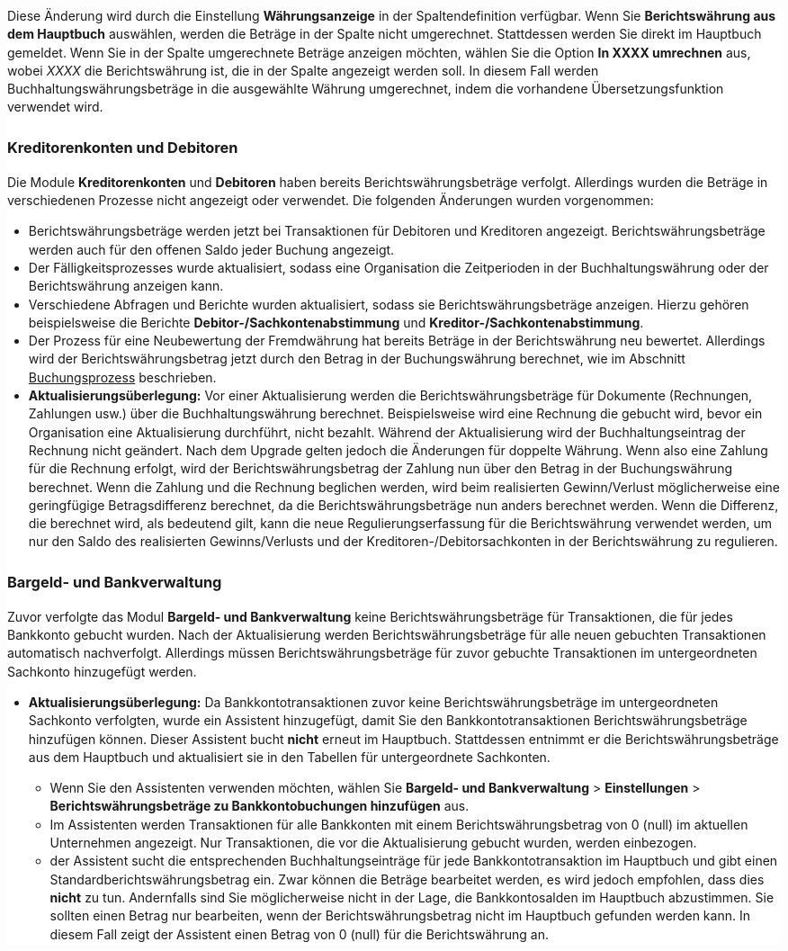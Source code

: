 Diese Änderung wird durch die Einstellung **Währungsanzeige** in der Spaltendefinition verfügbar. Wenn Sie **Berichtswährung aus dem Hauptbuch** auswählen, werden die Beträge in der Spalte nicht umgerechnet. Stattdessen werden Sie direkt im Hauptbuch gemeldet. Wenn Sie in der Spalte umgerechnete Beträge anzeigen möchten, wählen Sie die Option **In XXXX umrechnen** aus, wobei *XXXX* die Berichtswährung ist, die in der Spalte angezeigt werden soll. In diesem Fall werden Buchhaltungswährungsbeträge in die ausgewählte Währung umgerechnet, indem die vorhandene Übersetzungsfunktion verwendet wird.

### <a name="accounts-payable-and-accounts-receivable"></a>Kreditorenkonten und Debitoren

Die Module **Kreditorenkonten** und **Debitoren** haben bereits Berichtswährungsbeträge verfolgt. Allerdings wurden die Beträge in verschiedenen Prozesse nicht angezeigt oder verwendet. Die folgenden Änderungen wurden vorgenommen:

- Berichtswährungsbeträge werden jetzt bei Transaktionen für Debitoren und Kreditoren angezeigt. Berichtswährungsbeträge werden auch für den offenen Saldo jeder Buchung angezeigt.
- Der Fälligkeitsprozesses wurde aktualisiert, sodass eine Organisation die Zeitperioden in der Buchhaltungswährung oder der Berichtswährung anzeigen kann.
- Verschiedene Abfragen und Berichte wurden aktualisiert, sodass sie Berichtswährungsbeträge anzeigen. Hierzu gehören beispielsweise die Berichte **Debitor-/Sachkontenabstimmung** und **Kreditor-/Sachkontenabstimmung**.
- Der Prozess für eine Neubewertung der Fremdwährung hat bereits Beträge in der Berichtswährung neu bewertet. Allerdings wird der Berichtswährungsbetrag jetzt durch den Betrag in der Buchungswährung berechnet, wie im Abschnitt [Buchungsprozess](#posting-process) beschrieben.
- **Aktualisierungsüberlegung:** Vor einer Aktualisierung werden die Berichtswährungsbeträge für Dokumente (Rechnungen, Zahlungen usw.) über die Buchhaltungswährung berechnet. Beispielsweise wird eine Rechnung die gebucht wird, bevor ein Organisation eine Aktualisierung durchführt, nicht bezahlt. Während der Aktualisierung wird der Buchhaltungseintrag der Rechnung nicht geändert. Nach dem Upgrade gelten jedoch die Änderungen für doppelte Währung. Wenn also eine Zahlung für die Rechnung erfolgt, wird der Berichtswährungsbetrag der Zahlung nun über den Betrag in der Buchungswährung berechnet. Wenn die Zahlung und die Rechnung beglichen werden, wird beim realisierten Gewinn/Verlust möglicherweise eine geringfügige Betragsdifferenz berechnet, da die Berichtswährungsbeträge nun anders berechnet werden. Wenn die Differenz, die berechnet wird, als bedeutend gilt, kann die neue Regulierungserfassung für die Berichtswährung verwendet werden, um nur den Saldo des realisierten Gewinns/Verlusts und der Kreditoren-/Debitorsachkonten in der Berichtswährung zu regulieren.

### <a name="cash-and-bank-management"></a>Bargeld- und Bankverwaltung

Zuvor verfolgte das Modul **Bargeld- und Bankverwaltung** keine Berichtswährungsbeträge für Transaktionen, die für jedes Bankkonto gebucht wurden. Nach der Aktualisierung werden Berichtswährungsbeträge für alle neuen gebuchten Transaktionen automatisch nachverfolgt. Allerdings müssen Berichtswährungsbeträge für zuvor gebuchte Transaktionen im untergeordneten Sachkonto hinzugefügt werden.

- **Aktualisierungsüberlegung:** Da Bankkontotransaktionen zuvor keine Berichtswährungsbeträge im untergeordneten Sachkonto verfolgten, wurde ein Assistent hinzugefügt, damit Sie den Bankkontotransaktionen Berichtswährungsbeträge hinzufügen können. Dieser Assistent bucht **nicht** erneut im Hauptbuch. Stattdessen entnimmt er die Berichtswährungsbeträge aus dem Hauptbuch und aktualisiert sie in den Tabellen für untergeordnete Sachkonten.

    - Wenn Sie den Assistenten verwenden möchten, wählen Sie **Bargeld- und Bankverwaltung** \> **Einstellungen** \> **Berichtswährungsbeträge zu Bankkontobuchungen hinzufügen** aus.
    - Im Assistenten werden Transaktionen für alle Bankkonten mit einem Berichtswährungsbetrag von 0 (null) im aktuellen Unternehmen angezeigt. Nur Transaktionen, die vor die Aktualisierung gebucht wurden, werden einbezogen.
    - der Assistent sucht die entsprechenden Buchhaltungseinträge für jede Bankkontotransaktion im Hauptbuch und gibt einen Standardberichtswährungsbetrag ein. Zwar können die Beträge bearbeitet werden, es wird jedoch empfohlen, dass dies **nicht** zu tun. Andernfalls sind Sie möglicherweise nicht in der Lage, die Bankkontosalden im Hauptbuch abzustimmen. Sie sollten einen Betrag nur bearbeiten, wenn der Berichtswährungsbetrag nicht im Hauptbuch gefunden werden kann. In diesem Fall zeigt der Assistent einen Betrag von 0 (null) für die Berichtswährung an.